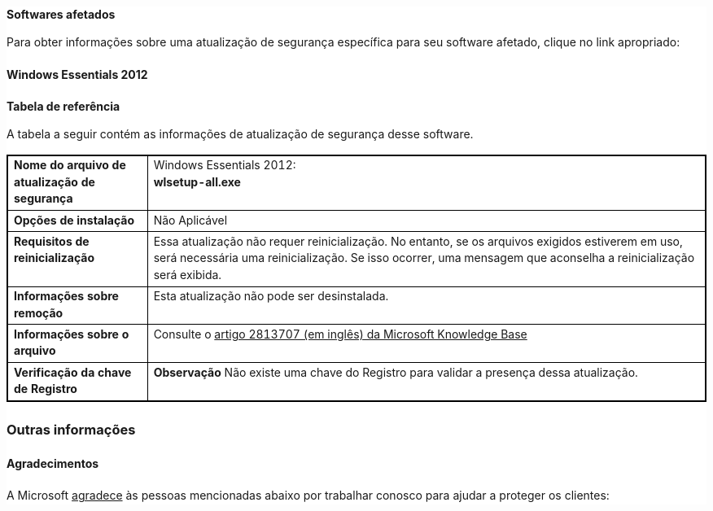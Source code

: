 <span></span>
**Softwares afetados**
  
Para obter informações sobre uma atualização de segurança específica para seu software afetado, clique no link apropriado:
  
#### Windows Essentials 2012
  
**Tabela de referência**
  
A tabela a seguir contém as informações de atualização de segurança desse software.

 
<table style="border:1px solid black;">
<tbody>
<tr class="odd">
<td style="border:1px solid black;"><strong>Nome do arquivo de atualização de segurança</strong></td>
<td style="border:1px solid black;">Windows Essentials 2012:<br />
<strong>wlsetup-all.exe</strong></td>
</tr>
<tr class="even">
<td style="border:1px solid black;"><strong>Opções de instalação</strong></td>
<td style="border:1px solid black;">Não Aplicável</td>
</tr>
<tr class="odd">
<td style="border:1px solid black;"><strong>Requisitos de reinicialização</strong></td>
<td style="border:1px solid black;">Essa atualização não requer reinicialização. No entanto, se os arquivos exigidos estiverem em uso, será necessária uma reinicialização. Se isso ocorrer, uma mensagem que aconselha a reinicialização será exibida.</td>
</tr>
<tr class="even">
<td style="border:1px solid black;"><strong>Informações sobre remoção</strong></td>
<td style="border:1px solid black;">Esta atualização não pode ser desinstalada.</td>
</tr>
<tr class="odd">
<td style="border:1px solid black;"><strong>Informações sobre o arquivo</strong></td>
<td style="border:1px solid black;">Consulte o <a href="http://support.microsoft.com/kb/2813707">artigo 2813707 (em inglês) da Microsoft Knowledge Base</a></td>
</tr>
<tr class="even">
<td style="border:1px solid black;"><strong>Verificação da chave de Registro</strong></td>
<td style="border:1px solid black;"><strong>Observação</strong> Não existe uma chave do Registro para validar a presença dessa atualização.</td>
</tr>
</tbody>
</table>
  
### Outras informações
  
#### Agradecimentos
  
A Microsoft [agradece](http://go.microsoft.com/fwlink/?linkid=21127) às pessoas mencionadas abaixo por trabalhar conosco para ajudar a proteger os clientes:
  